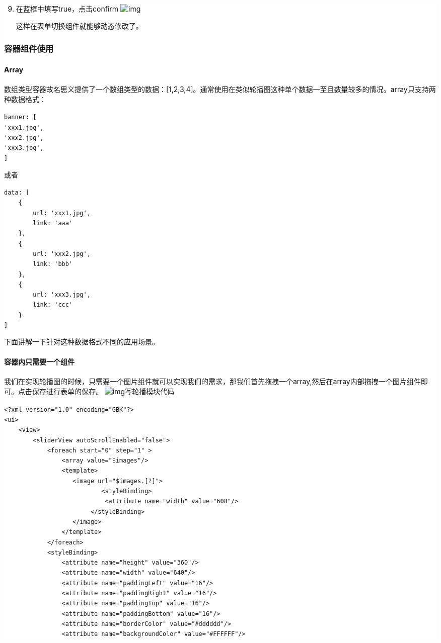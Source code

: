 9. 在蓝框中填写true，点击confirm ![img](https://img.alicdn.com/tfs/TB1r6vWXH9YBuNjy0FgXXcxcXXa-965-759.png)

   这样在表单切换组件就能够动态修改了。

### 容器组件使用

#### Array

数组类型容器故名思义提供了一个数组类型的数据：[1,2,3,4]。通常使用在类似轮播图这种单个数据一至且数量较多的情况。array只支持两种数据格式：

```
banner: [
'xxx1.jpg',
'xxx2.jpg',
'xxx3.jpg',
]
```

或者

```
data: [
    {
        url: 'xxx1.jpg',
        link: 'aaa'
    },
    {
        url: 'xxx2.jpg',
        link: 'bbb'
    },
    {
        url: 'xxx3.jpg',
        link: 'ccc'
    }
]
```

下面讲解一下针对这种数据格式不同的应用场景。

#### 容器内只需要一个组件

我们在实现轮播图的时候，只需要一个图片组件就可以实现我们的需求，那我们首先拖拽一个array,然后在array内部拖拽一个图片组件即可。点击保存进行表单的保存。 ![img](https://img.alicdn.com/tfs/TB1txsGXx9YBuNjy0FfXXXIsVXa-1589-906.png)写轮播模块代码

```
<?xml version="1.0" encoding="GBK"?>
<ui>
    <view>
        <sliderView autoScrollEnabled="false">
            <foreach start="0" step="1" >
                <array value="$images"/>
                <template>
                   <image url="$images.[?]">
                           <styleBinding>
                            <attribute name="width" value="608"/>
                        </styleBinding>
                   </image>
                </template>
            </foreach>
            <styleBinding>
                <attribute name="height" value="360"/>
                <attribute name="width" value="640"/>
                <attribute name="paddingLeft" value="16"/>
                <attribute name="paddingRight" value="16"/>
                <attribute name="paddingTop" value="16"/>
                <attribute name="paddingBottom" value="16"/>
                <attribute name="borderColor" value="#dddddd"/>
                <attribute name="backgroundColor" value="#FFFFFF"/>
```